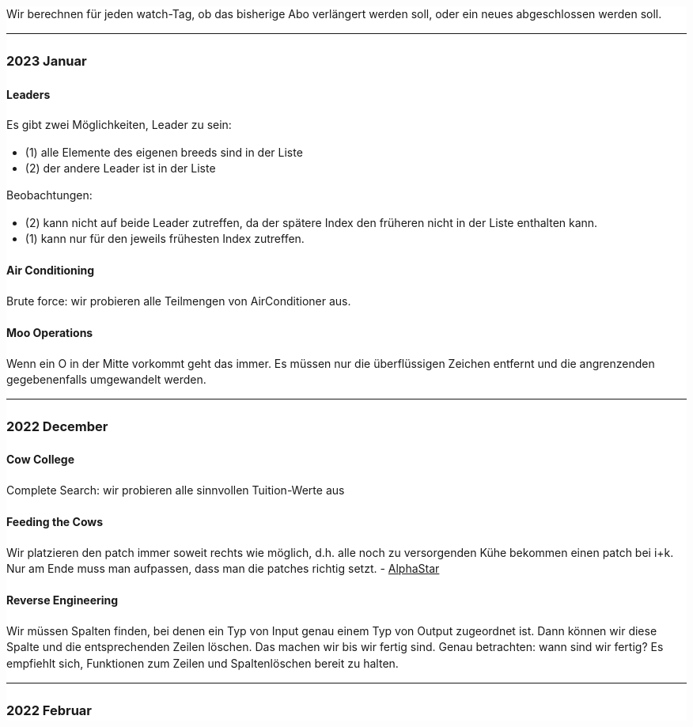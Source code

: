 Wir berechnen für jeden watch-Tag, ob das bisherige Abo verlängert werden soll, oder ein neues abgeschlossen werden soll. 

----

### 2023 Januar 

#### Leaders

Es gibt zwei Möglichkeiten, Leader zu sein:
- (1) alle Elemente des eigenen breeds sind in der Liste
- (2) der andere Leader ist in der Liste

Beobachtungen:

- (2) kann nicht auf beide Leader zutreffen, da der spätere Index den früheren nicht in der Liste enthalten kann.
- (1) kann nur für den jeweils frühesten Index zutreffen.

#### Air Conditioning

Brute force: wir probieren alle Teilmengen von AirConditioner aus.

#### Moo Operations

Wenn ein O in der Mitte vorkommt geht das immer. Es müssen nur die überflüssigen Zeichen entfernt und die angrenzenden gegebenenfalls umgewandelt werden.

----

### 2022 December

#### Cow College

Complete Search: wir probieren alle sinnvollen Tuition-Werte aus


#### Feeding the Cows 

Wir platzieren den patch immer soweit rechts wie möglich, d.h. alle noch zu versorgenden Kühe bekommen einen patch bei i+k. Nur am Ende muss man aufpassen, dass man die patches richtig setzt. - [AlphaStar](https://www.youtube.com/watch?v=dWbMfohtudg)



#### Reverse Engineering

Wir müssen Spalten finden, bei denen ein Typ von Input genau einem Typ von Output zugeordnet ist. Dann können wir diese
Spalte und die entsprechenden Zeilen löschen. Das machen wir bis wir fertig sind. Genau betrachten: wann sind wir fertig?
Es empfiehlt sich, Funktionen zum Zeilen und Spaltenlöschen bereit zu halten.

----

### 2022 Februar
